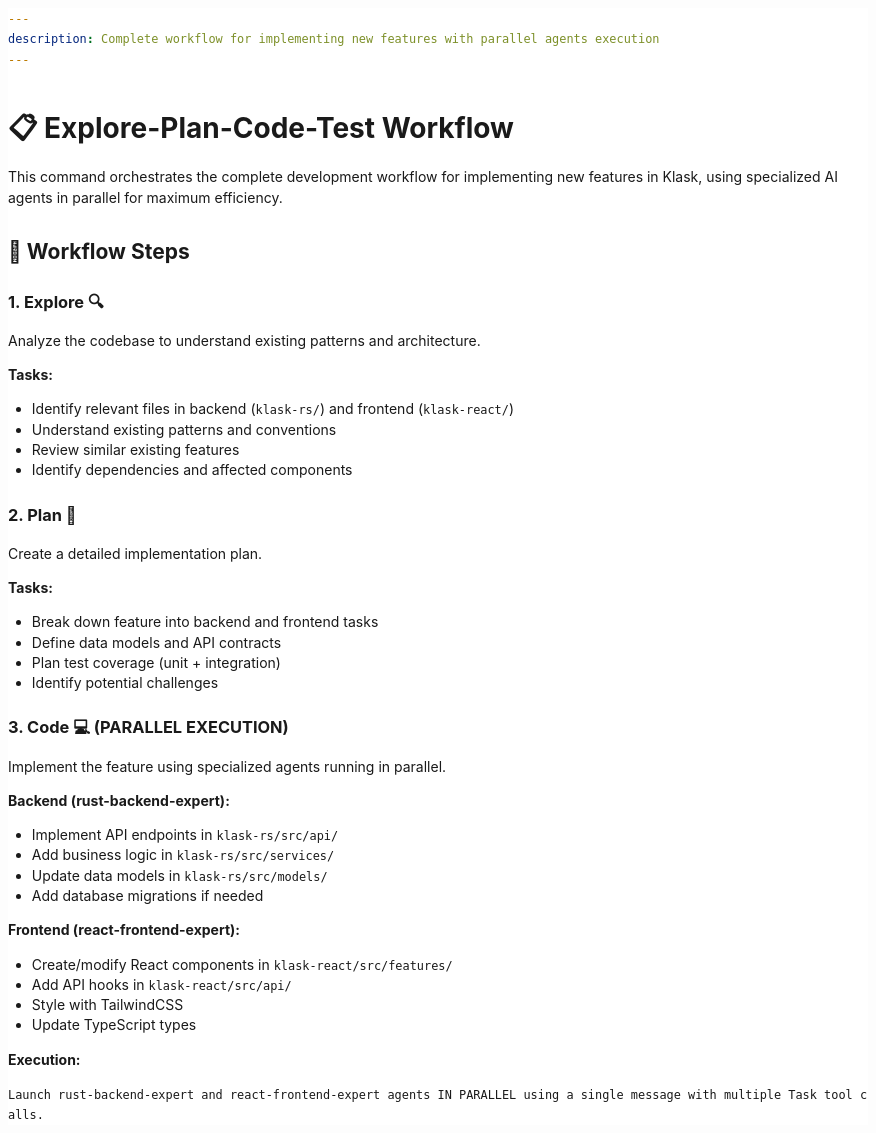 ```yaml
---
description: Complete workflow for implementing new features with parallel agents execution
---
```


# 📋 Explore-Plan-Code-Test Workflow

This command orchestrates the complete development workflow for implementing new features in Klask, using specialized AI agents in parallel for maximum efficiency.

## 🔄 Workflow Steps

### 1. **Explore** 🔍
Analyze the codebase to understand existing patterns and architecture.

**Tasks:**
- Identify relevant files in backend (`klask-rs/`) and frontend (`klask-react/`)
- Understand existing patterns and conventions
- Review similar existing features
- Identify dependencies and affected components

### 2. **Plan** 📝
Create a detailed implementation plan.

**Tasks:**
- Break down feature into backend and frontend tasks
- Define data models and API contracts
- Plan test coverage (unit + integration)
- Identify potential challenges

### 3. **Code** 💻 **(PARALLEL EXECUTION)**
Implement the feature using specialized agents running in parallel.

**Backend (rust-backend-expert):**
- Implement API endpoints in `klask-rs/src/api/`
- Add business logic in `klask-rs/src/services/`
- Update data models in `klask-rs/src/models/`
- Add database migrations if needed

**Frontend (react-frontend-expert):**
- Create/modify React components in `klask-react/src/features/`
- Add API hooks in `klask-react/src/api/`
- Style with TailwindCSS
- Update TypeScript types

**Execution:**
```
Launch rust-backend-expert and react-frontend-expert agents IN PARALLEL using a single message with multiple Task tool calls.
```
